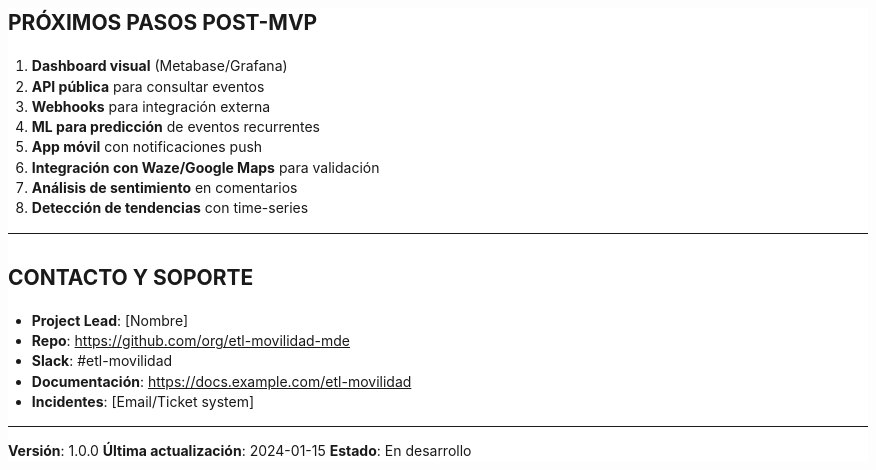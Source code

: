 
## PRÓXIMOS PASOS POST-MVP

1. **Dashboard visual** (Metabase/Grafana)
2. **API pública** para consultar eventos
3. **Webhooks** para integración externa
4. **ML para predicción** de eventos recurrentes
5. **App móvil** con notificaciones push
6. **Integración con Waze/Google Maps** para validación
7. **Análisis de sentimiento** en comentarios
8. **Detección de tendencias** con time-series

---

## CONTACTO Y SOPORTE

- **Project Lead**: [Nombre]
- **Repo**: https://github.com/org/etl-movilidad-mde
- **Slack**: #etl-movilidad
- **Documentación**: https://docs.example.com/etl-movilidad
- **Incidentes**: [Email/Ticket system]

---

**Versión**: 1.0.0
**Última actualización**: 2024-01-15
**Estado**: En desarrollo
